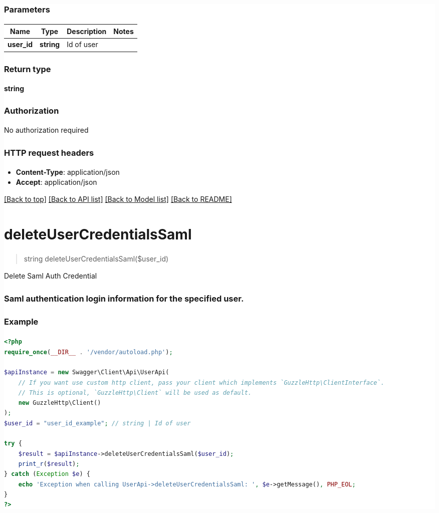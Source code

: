 ### Parameters

Name | Type | Description  | Notes
------------- | ------------- | ------------- | -------------
 **user_id** | **string**| Id of user |

### Return type

**string**

### Authorization

No authorization required

### HTTP request headers

 - **Content-Type**: application/json
 - **Accept**: application/json

[[Back to top]](#) [[Back to API list]](../../README.md#documentation-for-api-endpoints) [[Back to Model list]](../../README.md#documentation-for-models) [[Back to README]](../../README.md)

# **deleteUserCredentialsSaml**
> string deleteUserCredentialsSaml($user_id)

Delete Saml Auth Credential

### Saml authentication login information for the specified user.

### Example
```php
<?php
require_once(__DIR__ . '/vendor/autoload.php');

$apiInstance = new Swagger\Client\Api\UserApi(
    // If you want use custom http client, pass your client which implements `GuzzleHttp\ClientInterface`.
    // This is optional, `GuzzleHttp\Client` will be used as default.
    new GuzzleHttp\Client()
);
$user_id = "user_id_example"; // string | Id of user

try {
    $result = $apiInstance->deleteUserCredentialsSaml($user_id);
    print_r($result);
} catch (Exception $e) {
    echo 'Exception when calling UserApi->deleteUserCredentialsSaml: ', $e->getMessage(), PHP_EOL;
}
?>
```

